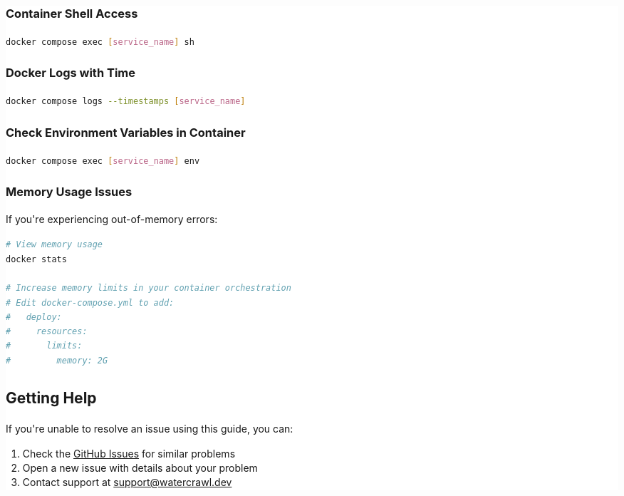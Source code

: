 ### Container Shell Access
```bash
docker compose exec [service_name] sh
```

### Docker Logs with Time
```bash
docker compose logs --timestamps [service_name]
```

### Check Environment Variables in Container
```bash
docker compose exec [service_name] env
```

### Memory Usage Issues
If you're experiencing out-of-memory errors:

```bash
# View memory usage
docker stats

# Increase memory limits in your container orchestration
# Edit docker-compose.yml to add:
#   deploy:
#     resources:
#       limits:
#         memory: 2G
```

## Getting Help

If you're unable to resolve an issue using this guide, you can:

1. Check the [GitHub Issues](https://github.com/watercrawl/watercrawl/issues) for similar problems
2. Open a new issue with details about your problem
3. Contact support at support@watercrawl.dev
